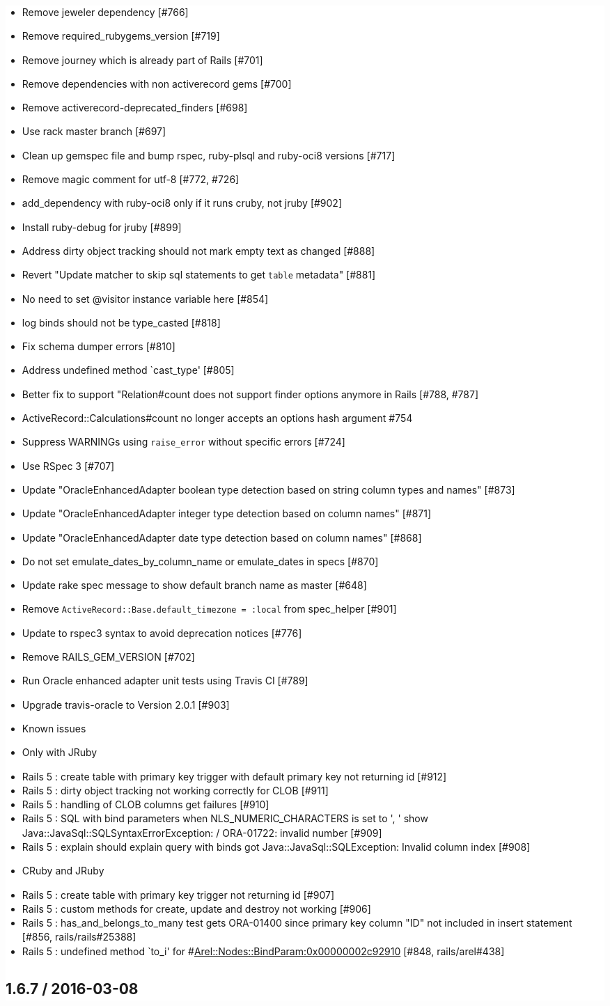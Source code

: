  * Remove jeweler dependency [#766]
 * Remove required_rubygems_version [#719]
 * Remove journey which is already part of Rails [#701]
 * Remove dependencies with non activerecord gems [#700]
 * Remove activerecord-deprecated_finders [#698]
 * Use rack master branch [#697]
 * Clean up gemspec file and bump rspec, ruby-plsql and ruby-oci8 versions [#717]
 * Remove magic comment for utf-8 [#772, #726]
 * add_dependency with ruby-oci8 only if it runs cruby, not jruby [#902]
 * Install ruby-debug for jruby [#899]
 * Address dirty object tracking should not mark empty text as changed [#888]
 * Revert "Update matcher to skip sql statements to get `table` metadata" [#881]
 * No need to set @visitor instance variable here [#854]
 * log binds should not be type_casted [#818]
 * Fix schema dumper errors [#810]
 * Address undefined method `cast_type' [#805]
 * Better fix to support "Relation#count does not support finder options anymore in Rails [#788, #787]
 * ActiveRecord::Calculations#count no longer accepts an options hash argument #754
 * Suppress WARNINGs using `raise_error` without specific errors [#724]
 * Use RSpec 3 [#707]
 * Update "OracleEnhancedAdapter boolean type detection based on string column types and names" [#873]
 * Update "OracleEnhancedAdapter integer type detection based on column names" [#871]
 * Update "OracleEnhancedAdapter date type detection based on column names" [#868]
 * Do not set emulate_dates_by_column_name or emulate_dates in specs [#870]
 * Update rake spec message to show default branch name as master [#648]
 * Remove `ActiveRecord::Base.default_timezone = :local` from spec_helper [#901]
 * Update to rspec3 syntax to avoid deprecation notices [#776]
 * Remove RAILS_GEM_VERSION [#702]
 * Run Oracle enhanced adapter unit tests using Travis CI [#789]
 * Upgrade travis-oracle to Version 2.0.1 [#903]

* Known issues

 - Only with JRuby
 * Rails 5 : create table with primary key trigger with default primary key not returning id [#912]
 * Rails 5 : dirty object tracking not working correctly for CLOB [#911]
 * Rails 5 : handling of CLOB columns get failures [#910]
 * Rails 5 : SQL with bind parameters when NLS_NUMERIC_CHARACTERS is set to ', '
    show Java::JavaSql::SQLSyntaxErrorException: / ORA-01722: invalid number [#909]
 * Rails 5 : explain should explain query with binds got Java::JavaSql::SQLException: Invalid column index [#908]
 - CRuby and JRuby
 * Rails 5 : create table with primary key trigger not returning id [#907]
 * Rails 5 : custom methods for create, update and destroy not working [#906]
 * Rails 5 : has_and_belongs_to_many test gets ORA-01400 since primary key column "ID"
    not included in insert statement [#856, rails/rails#25388]
 * Rails 5 : undefined method `to_i' for #<Arel::Nodes::BindParam:0x00000002c92910> [#848, rails/arel#438]

## 1.6.7 / 2016-03-08
